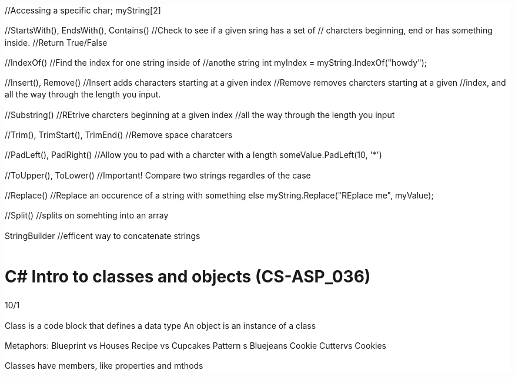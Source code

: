 //Accessing a specific char;
myString[2]

//StartsWith(), EndsWith(), Contains()
//Check to see if a given sring has a set of
// charcters beginning, end or has something inside.
//Return True/False

//IndexOf()
//Find the index for one string inside of 
//anothe string
int myIndex = myString.IndexOf("howdy");

//Insert(), Remove()
//Insert adds characters starting at a given index
//Remove removes charcters starting at a given 
//index, and all the way through the length you input.

//Substring()
//REtrive charcters beginning at a given index
//all the way through the length you input

//Trim(), TrimStart(), TrimEnd()
//Remove space charatcers

//PadLeft(), PadRight()
//Allow you to pad with a charcter with a length
someValue.PadLeft(10, '*')

//ToUpper(), ToLower()
//Important! Compare two strings regardles of the case

//Replace()
//Replace an occurence of a string with something else
myString.Replace("REplace me", myValue);

//Split()
//splits on somehting into an array 

StringBuilder
//efficent way to concatenate strings


C# Intro to classes and objects (CS-ASP_036)
==================================
10/1

Class is a code block that defines a data type
An object is an instance of a class

Metaphors:
Blueprint vs Houses
Recipe vs Cupcakes
Pattern s Bluejeans
Cookie Cuttervs Cookies

Classes have members, like properties and mthods
